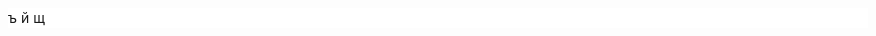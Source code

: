 <tr height=12><td width=12 class="comp">ъ</td><td width=12 bgcolor="#8e8c8c" title="_ъ: 0 %"></td><td width=12 bgcolor="#8e8c8c" title="оъ: 0 %"></td><td width=12 bgcolor="#8e8c8c" title="еъ: 0 %"></td><td width=12 bgcolor="#8e8c8c" title="аъ: 0 %"></td><td width=12 bgcolor="#8e8c8c" title="иъ: 0 %"></td><td width=12 bgcolor="#8e8c8c" title="уъ: 0 %"></td><td width=12 bgcolor="#8e8c8c" title="юъ: 0 %"></td><td width=12 bgcolor="#8e8c8c" title="яъ: 0 %"></td><td width=12 bgcolor="#8e8c8c" title="ёъ: 0 %"></td><td width=12 bgcolor="#8e8c8c" title="эъ: 0 %"></td><td width=12 bgcolor="#8e8c8c" title="ыъ: 0 %"></td><td width=12 bgcolor="#8e8c8c" title="ьъ: 0 %"></td><td width=12 bgcolor="#8e8c8c" title="ъъ: 0 %"></td><td width=12 bgcolor="#8e8c8c" title="йъ: 0 %"></td><td width=12 bgcolor="#8e8c8c" title="щъ: 0 %"></td><td width=12 bgcolor="#8e8c8c" title="чъ: 0 %"></td><td width=12 bgcolor="#8e8c8c" title="фъ: 0 %"></td><td width=12 bgcolor="#8e8c8c" title="цъ: 0 %"></td><td width=12 bgcolor="#8e8c8c" title="шъ: 0 %"></td><td width=12 bgcolor="#d0afaa" title="хъ: 0 %"></td><td width=12 bgcolor="#8e8c8c" title="жъ: 0 %"></td><td width=12 bgcolor="#fd9b8d" title="бъ: 0,031 %"></td><td width=12 bgcolor="#8e8c8c" title="гъ: 0 %"></td><td width=12 bgcolor="#d0afaa" title="зъ: 0,002 %"></td><td width=12 bgcolor="#8e8c8c" title="пъ: 0 %"></td><td width=12 bgcolor="#d0afaa" title="дъ: 0,003 %"></td><td width=12 bgcolor="#8e8c8c" title="мъ: 0 %"></td><td width=12 bgcolor="#8e8c8c" title="къ: 0 %"></td><td width=12 bgcolor="#8e8c8c" title="ръ: 0 %"></td><td width=12 bgcolor="#d0afaa" title="въ: 0 %"></td><td width=12 bgcolor="#8e8c8c" title="лъ: 0 %"></td><td width=12 bgcolor="#d0afaa" title="съ: 0,002 %"></td><td width=12 bgcolor="#d0afaa" title="тъ: 0,001 %"></td><td width=12 bgcolor="#cac8c8" title="нъ: 0 %"></td></tr>
<tr height=12><td width=12 class="comp">й</td><td width=12 bgcolor="#d0afaa" title="_й: 0,005 %"></td><td width=12 bgcolor="#fe715d" title="ой: 0,37 %"></td><td width=12 bgcolor="#fd9b8d" title="ей: 0,224 %"></td><td width=12 bgcolor="#fd9b8d" title="ай: 0,059 %"></td><td width=12 bgcolor="#fd9b8d" title="ий: 0,176 %"></td><td width=12 bgcolor="#d0afaa" title="уй: 0,008 %"></td><td width=12 bgcolor="#d0afaa" title="юй: 0 %"></td><td width=12 bgcolor="#d0afaa" title="яй: 0,006 %"></td><td width=12 bgcolor="#d0afaa" title="ёй: 0 %"></td><td width=12 bgcolor="#d0afaa" title="эй: 0 %"></td><td width=12 bgcolor="#fd9b8d" title="ый: 0,148 %"></td><td width=12 bgcolor="#8e8c8c" title="ьй: 0 %"></td><td width=12 bgcolor="#8e8c8c" title="ъй: 0 %"></td><td width=12 bgcolor="#8e8c8c" title="йй: 0 %"></td><td width=12 bgcolor="#8e8c8c" title="щй: 0 %"></td><td width=12 bgcolor="#8e8c8c" title="чй: 0 %"></td><td width=12 bgcolor="#8e8c8c" title="фй: 0 %"></td><td width=12 bgcolor="#8e8c8c" title="цй: 0 %"></td><td width=12 bgcolor="#8e8c8c" title="шй: 0 %"></td><td width=12 bgcolor="#8e8c8c" title="хй: 0 %"></td><td width=12 bgcolor="#8e8c8c" title="жй: 0 %"></td><td width=12 bgcolor="#8e8c8c" title="бй: 0 %"></td><td width=12 bgcolor="#8e8c8c" title="гй: 0 %"></td><td width=12 bgcolor="#8e8c8c" title="зй: 0 %"></td><td width=12 bgcolor="#8e8c8c" title="пй: 0 %"></td><td width=12 bgcolor="#8e8c8c" title="дй: 0 %"></td><td width=12 bgcolor="#8e8c8c" title="мй: 0 %"></td><td width=12 bgcolor="#8e8c8c" title="кй: 0 %"></td><td width=12 bgcolor="#8e8c8c" title="рй: 0 %"></td><td width=12 bgcolor="#8e8c8c" title="вй: 0 %"></td><td width=12 bgcolor="#8e8c8c" title="лй: 0 %"></td><td width=12 bgcolor="#8e8c8c" title="сй: 0 %"></td><td width=12 bgcolor="#8e8c8c" title="тй: 0 %"></td><td width=12 bgcolor="#8e8c8c" title="нй: 0 %"></td></tr>
<tr height=12><td width=12 class="comp">щ</td><td width=12 bgcolor="#d0afaa" title="_щ: 0,005 %"></td><td width=12 bgcolor="#fd9b8d" title="ощ: 0,021 %"></td><td width=12 bgcolor="#fd9b8d" title="ещ: 0,053 %"></td><td width=12 bgcolor="#fd9b8d" title="ащ: 0,029 %"></td><td width=12 bgcolor="#fd9b8d" title="ищ: 0,014 %"></td><td width=12 bgcolor="#fd9b8d" title="ущ: 0,042 %"></td><td width=12 bgcolor="#fd9b8d" title="ющ: 0,068 %"></td><td width=12 bgcolor="#fd9b8d" title="ящ: 0,033 %"></td><td width=12 bgcolor="#cac8c8" title="ёщ: 0 %"></td><td width=12 bgcolor="#8e8c8c" title="эщ: 0 %"></td><td width=12 bgcolor="#d0afaa" title="ыщ: 0,001 %"></td><td width=12 bgcolor="#d0afaa" title="ьщ: 0,001 %"></td><td width=12 bgcolor="#8e8c8c" title="ъщ: 0 %"></td><td width=12 bgcolor="#d0afaa" title="йщ: 0 %"></td><td width=12 bgcolor="#8e8c8c" title="щщ: 0 %"></td><td width=12 bgcolor="#8e8c8c" title="чщ: 0 %"></td><td width=12 bgcolor="#8e8c8c" title="фщ: 0 %"></td><td width=12 bgcolor="#8e8c8c" title="цщ: 0 %"></td><td width=12 bgcolor="#8e8c8c" title="шщ: 0 %"></td><td width=12 bgcolor="#8e8c8c" title="хщ: 0 %"></td><td width=12 bgcolor="#8e8c8c" title="жщ: 0 %"></td><td width=12 bgcolor="#fd9b8d" title="бщ: 0,039 %"></td><td width=12 bgcolor="#8e8c8c" title="гщ: 0 %"></td><td width=12 bgcolor="#8e8c8c" title="зщ: 0 %"></td><td width=12 bgcolor="#d0afaa" title="пщ: 0 %"></td><td width=12 bgcolor="#cac8c8" title="дщ: 0 %"></td><td width=12 bgcolor="#d0afaa" title="мщ: 0,001 %"></td><td width=12 bgcolor="#8e8c8c" title="кщ: 0 %"></td><td width=12 bgcolor="#d0afaa" title="рщ: 0,001 %"></td><td width=12 bgcolor="#d0afaa" title="вщ: 0,003 %"></td><td width=12 bgcolor="#d0afaa" title="лщ: 0,003 %"></td><td width=12 bgcolor="#cac8c8" title="сщ: 0 %"></td><td width=12 bgcolor="#d0afaa" title="тщ: 0,001 %"></td><td width=12 bgcolor="#d0afaa" title="нщ: 0,008 %"></td></tr>